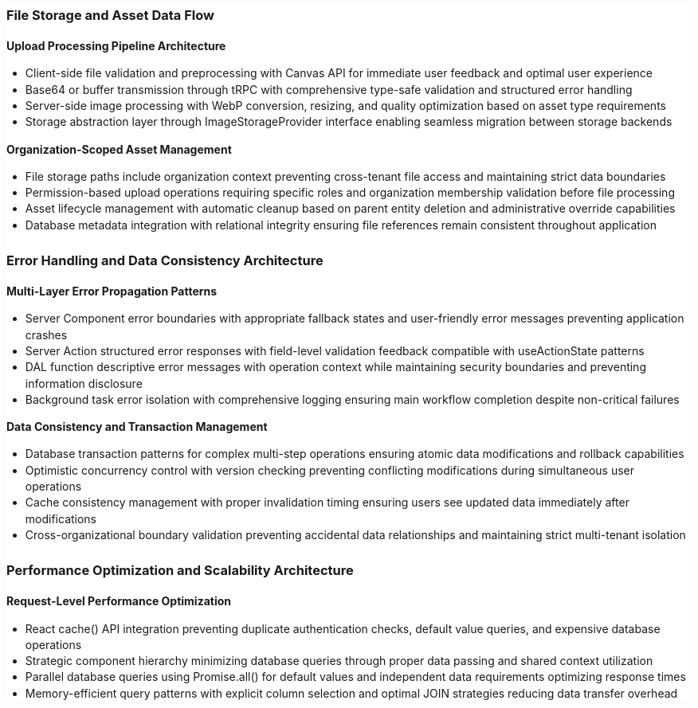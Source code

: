### File Storage and Asset Data Flow

**Upload Processing Pipeline Architecture**
- Client-side file validation and preprocessing with Canvas API for immediate user feedback and optimal user experience
- Base64 or buffer transmission through tRPC with comprehensive type-safe validation and structured error handling
- Server-side image processing with WebP conversion, resizing, and quality optimization based on asset type requirements
- Storage abstraction layer through ImageStorageProvider interface enabling seamless migration between storage backends

**Organization-Scoped Asset Management**
- File storage paths include organization context preventing cross-tenant file access and maintaining strict data boundaries
- Permission-based upload operations requiring specific roles and organization membership validation before file processing
- Asset lifecycle management with automatic cleanup based on parent entity deletion and administrative override capabilities
- Database metadata integration with relational integrity ensuring file references remain consistent throughout application

### Error Handling and Data Consistency Architecture

**Multi-Layer Error Propagation Patterns**
- Server Component error boundaries with appropriate fallback states and user-friendly error messages preventing application crashes
- Server Action structured error responses with field-level validation feedback compatible with useActionState patterns
- DAL function descriptive error messages with operation context while maintaining security boundaries and preventing information disclosure
- Background task error isolation with comprehensive logging ensuring main workflow completion despite non-critical failures

**Data Consistency and Transaction Management**
- Database transaction patterns for complex multi-step operations ensuring atomic data modifications and rollback capabilities
- Optimistic concurrency control with version checking preventing conflicting modifications during simultaneous user operations
- Cache consistency management with proper invalidation timing ensuring users see updated data immediately after modifications
- Cross-organizational boundary validation preventing accidental data relationships and maintaining strict multi-tenant isolation

### Performance Optimization and Scalability Architecture

**Request-Level Performance Optimization**
- React cache() API integration preventing duplicate authentication checks, default value queries, and expensive database operations
- Strategic component hierarchy minimizing database queries through proper data passing and shared context utilization
- Parallel database queries using Promise.all() for default values and independent data requirements optimizing response times
- Memory-efficient query patterns with explicit column selection and optimal JOIN strategies reducing data transfer overhead
